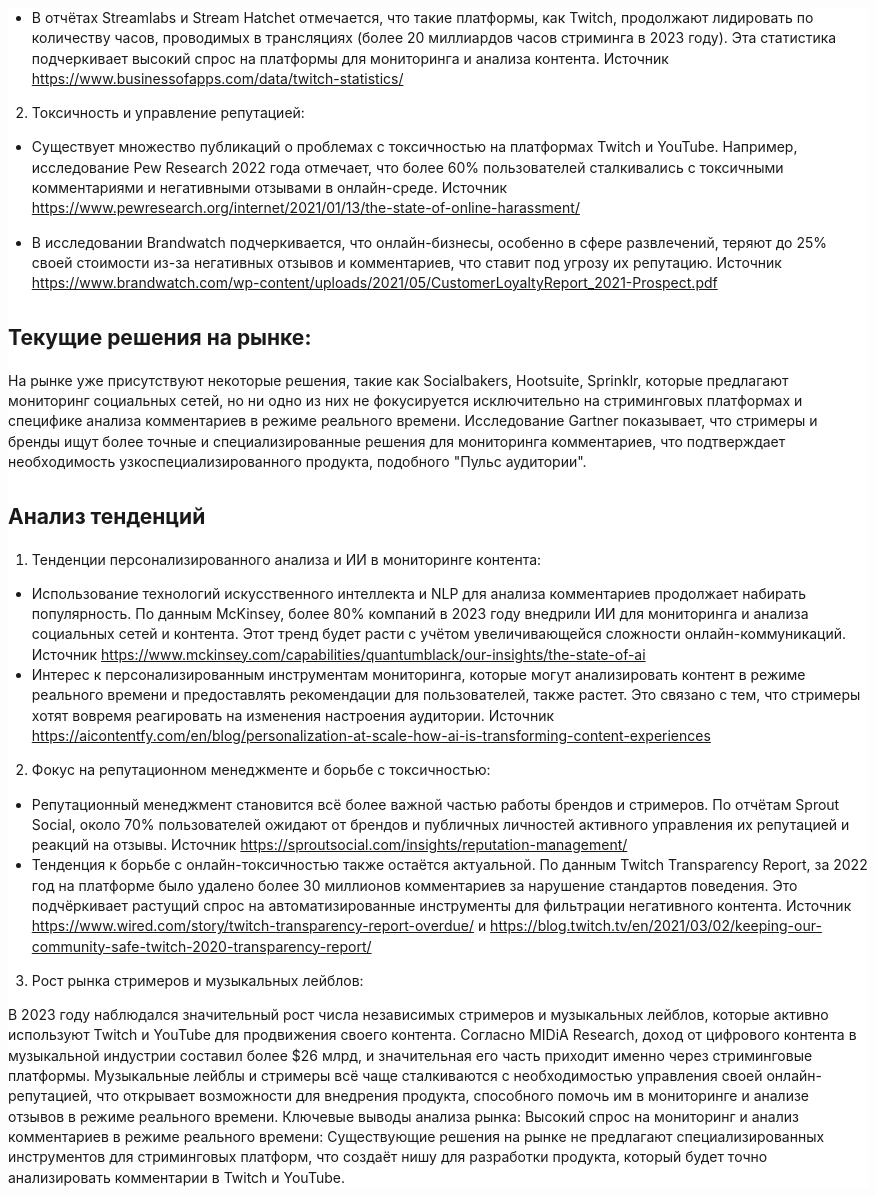 * В отчётах Streamlabs и Stream Hatchet отмечается, что такие платформы, как Twitch, продолжают лидировать по количеству часов, проводимых в трансляциях (более 20 миллиардов часов стриминга в 2023 году). Эта статистика подчеркивает высокий спрос на платформы для мониторинга и анализа контента.
Источник https://www.businessofapps.com/data/twitch-statistics/
2) Токсичность и управление репутацией:

* Существует множество публикаций о проблемах с токсичностью на платформах Twitch и YouTube. Например, исследование Pew Research 2022 года отмечает, что более 60% пользователей сталкивались с токсичными комментариями и негативными отзывами в онлайн-среде.
Источник https://www.pewresearch.org/internet/2021/01/13/the-state-of-online-harassment/

* В исследовании Brandwatch подчеркивается, что онлайн-бизнесы, особенно в сфере развлечений, теряют до 25% своей стоимости из-за негативных отзывов и комментариев, что ставит под угрозу их репутацию.
Источник https://www.brandwatch.com/wp-content/uploads/2021/05/CustomerLoyaltyReport_2021-Prospect.pdf
## Текущие решения на рынке:

На рынке уже присутствуют некоторые решения, такие как Socialbakers, Hootsuite, Sprinklr, которые предлагают мониторинг социальных сетей, но ни одно из них не фокусируется исключительно на стриминговых платформах и специфике анализа комментариев в режиме реального времени.
Исследование Gartner показывает, что стримеры и бренды ищут более точные и специализированные решения для мониторинга комментариев, что подтверждает необходимость узкоспециализированного продукта, подобного "Пульс аудитории".
## Анализ тенденций
1) Тенденции персонализированного анализа и ИИ в мониторинге контента:

* Использование технологий искусственного интеллекта и NLP для анализа комментариев продолжает набирать популярность. По данным McKinsey, более 80% компаний в 2023 году внедрили ИИ для мониторинга и анализа социальных сетей и контента. Этот тренд будет расти с учётом увеличивающейся сложности онлайн-коммуникаций. Источник https://www.mckinsey.com/capabilities/quantumblack/our-insights/the-state-of-ai
* Интерес к персонализированным инструментам мониторинга, которые могут анализировать контент в режиме реального времени и предоставлять рекомендации для пользователей, также растет. Это связано с тем, что стримеры хотят вовремя реагировать на изменения настроения аудитории.
Источник https://aicontentfy.com/en/blog/personalization-at-scale-how-ai-is-transforming-content-experiences
2) Фокус на репутационном менеджменте и борьбе с токсичностью:

* Репутационный менеджмент становится всё более важной частью работы брендов и стримеров. По отчётам Sprout Social, около 70% пользователей ожидают от брендов и публичных личностей активного управления их репутацией и реакций на отзывы. Источник https://sproutsocial.com/insights/reputation-management/
* Тенденция к борьбе с онлайн-токсичностью также остаётся актуальной. По данным Twitch Transparency Report, за 2022 год на платформе было удалено более 30 миллионов комментариев за нарушение стандартов поведения. Это подчёркивает растущий спрос на автоматизированные инструменты для фильтрации негативного контента. Источник https://www.wired.com/story/twitch-transparency-report-overdue/
и https://blog.twitch.tv/en/2021/03/02/keeping-our-community-safe-twitch-2020-transparency-report/
3) Рост рынка стримеров и музыкальных лейблов:

В 2023 году наблюдался значительный рост числа независимых стримеров и музыкальных лейблов, которые активно используют Twitch и YouTube для продвижения своего контента. Согласно MIDiA Research, доход от цифрового контента в музыкальной индустрии составил более $26 млрд, и значительная его часть приходит именно через стриминговые платформы.
Музыкальные лейблы и стримеры всё чаще сталкиваются с необходимостью управления своей онлайн-репутацией, что открывает возможности для внедрения продукта, способного помочь им в мониторинге и анализе отзывов в режиме реального времени.
Ключевые выводы анализа рынка:
Высокий спрос на мониторинг и анализ комментариев в режиме реального времени: Существующие решения на рынке не предлагают специализированных инструментов для стриминговых платформ, что создаёт нишу для разработки продукта, который будет точно анализировать комментарии в Twitch и YouTube.
